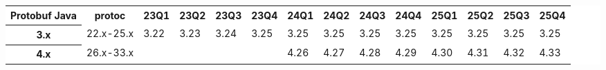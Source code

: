 <table class="version-chart">
  <tr>
    <th>Protobuf Java</th>
    <th>protoc</th>
    <th class="y23q1"><span>23Q1</span></th>
    <th class="y23q2"><span>23Q2</span></th>
    <th class="y23q3"><span>23Q3</span></th>
    <th class="y23q4"><span>23Q4</span></th>
    <th class="y24q1"><span>24Q1</span></th>
    <th class="y24q2"><span>24Q2</span></th>
    <th class="y24q3"><span>24Q3</span></th>
    <th class="y24q4"><span>24Q4</span></th>
    <th class="y25q1"><span>25Q1</span></th>
    <th class="y25q2"><span>25Q2</span></th>
    <th class="y25q3"><span>25Q3</span></th>
    <th class="y25q4"><span>25Q4</span></th>
  </tr>
  <tr class="maintenance">
    <th>3.x</th>
    <td>22.x-25.x</td>
    <td class="y23q1 active">3.22</td>
    <td class="y23q2 active">3.23</td>
    <td class="y23q3 active">3.24</td>
    <td class="y23q4 active">3.25</td>
    <td class="y24q1 maintenance">3.25</td>
    <td class="y24q2 maintenance">3.25</td>
    <td class="y24q3 maintenance">3.25</td>
    <td class="y24q4 maintenance">3.25</td>
    <td class="y25q1 maintenance">3.25</td>
    <td class="y25q2 maintenance">3.25</td>
    <td class="y25q3 maintenance">3.25</td>
    <td class="y25q4 maintenance">3.25</td>
  </tr>
  <tr class="active">
    <th>4.x</th>
    <td>26.x-33.x</td>
    <td class="y23q1"></td>
    <td class="y23q2"></td>
    <td class="y23q3"></td>
    <td class="y23q4"></td>
    <td class="y24q1 active">4.26</td>
    <td class="y24q2 active">4.27</td>
    <td class="y24q3 active">4.28</td>
    <td class="y24q4 active">4.29</td>
    <td class="y25q1 active">4.30</td>
    <td class="y25q2 active">4.31</td>
    <td class="y25q3 active">4.32</td>
    <td class="y25q4 active">4.33</td>
  </tr>
</table>
